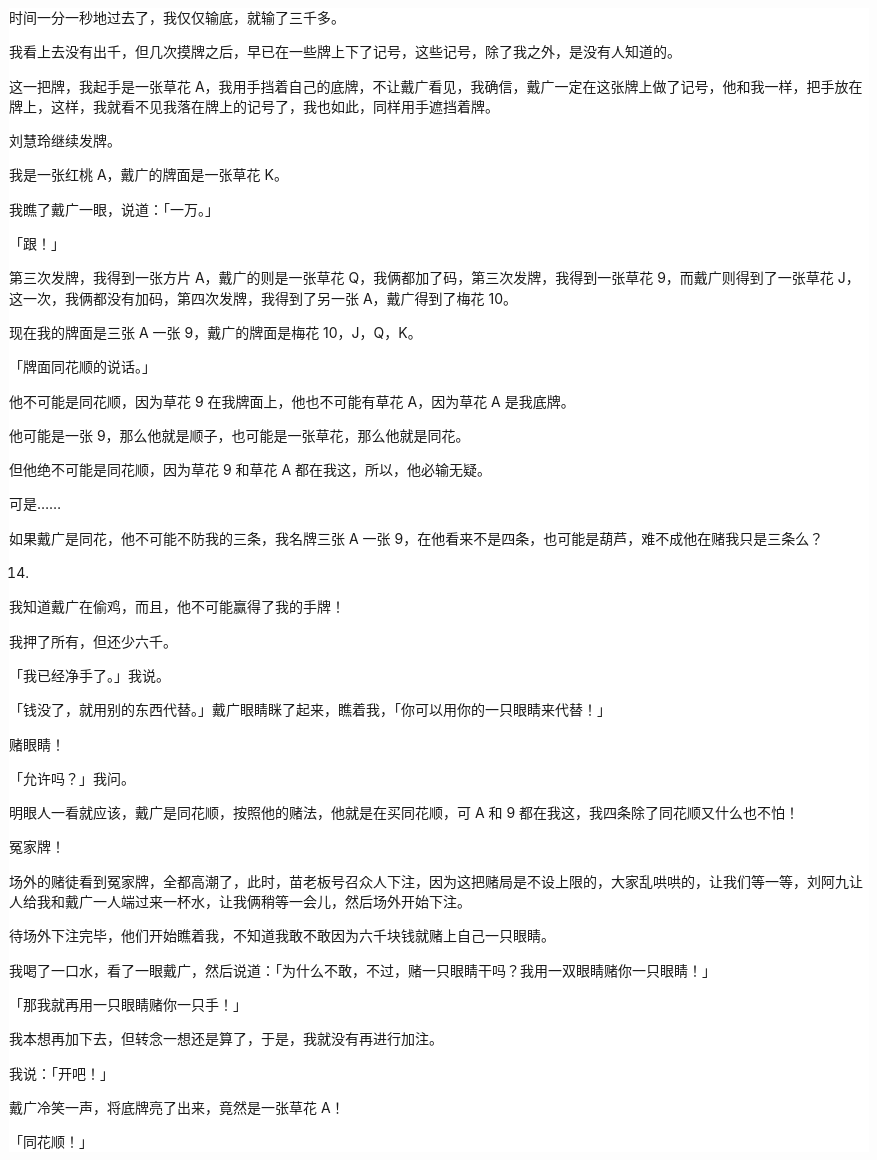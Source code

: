 时间一分一秒地过去了，我仅仅输底，就输了三千多。

我看上去没有出千，但几次摸牌之后，早已在一些牌上下了记号，这些记号，除了我之外，是没有人知道的。

这一把牌，我起手是一张草花 A，我用手挡着自己的底牌，不让戴广看见，我确信，戴广一定在这张牌上做了记号，他和我一样，把手放在牌上，这样，我就看不见我落在牌上的记号了，我也如此，同样用手遮挡着牌。

刘慧玲继续发牌。

我是一张红桃 A，戴广的牌面是一张草花 K。

我瞧了戴广一眼，说道：「一万。」

「跟！」

第三次发牌，我得到一张方片 A，戴广的则是一张草花 Q，我俩都加了码，第三次发牌，我得到一张草花 9，而戴广则得到了一张草花 J，这一次，我俩都没有加码，第四次发牌，我得到了另一张 A，戴广得到了梅花 10。

现在我的牌面是三张 A 一张 9，戴广的牌面是梅花 10，J，Q，K。

「牌面同花顺的说话。」

他不可能是同花顺，因为草花 9 在我牌面上，他也不可能有草花 A，因为草花 A 是我底牌。

他可能是一张 9，那么他就是顺子，也可能是一张草花，那么他就是同花。

但他绝不可能是同花顺，因为草花 9 和草花 A 都在我这，所以，他必输无疑。

可是……

如果戴广是同花，他不可能不防我的三条，我名牌三张 A 一张 9，在他看来不是四条，也可能是葫芦，难不成他在赌我只是三条么？

14.

我知道戴广在偷鸡，而且，他不可能赢得了我的手牌！

我押了所有，但还少六千。

「我已经净手了。」我说。

「钱没了，就用别的东西代替。」戴广眼睛眯了起来，瞧着我，「你可以用你的一只眼睛来代替！」

赌眼睛！

「允许吗？」我问。

明眼人一看就应该，戴广是同花顺，按照他的赌法，他就是在买同花顺，可 A 和 9 都在我这，我四条除了同花顺又什么也不怕！

冤家牌！

场外的赌徒看到冤家牌，全都高潮了，此时，苗老板号召众人下注，因为这把赌局是不设上限的，大家乱哄哄的，让我们等一等，刘阿九让人给我和戴广一人端过来一杯水，让我俩稍等一会儿，然后场外开始下注。

待场外下注完毕，他们开始瞧着我，不知道我敢不敢因为六千块钱就赌上自己一只眼睛。

我喝了一口水，看了一眼戴广，然后说道：「为什么不敢，不过，赌一只眼睛干吗？我用一双眼睛赌你一只眼睛！」

「那我就再用一只眼睛赌你一只手！」

我本想再加下去，但转念一想还是算了，于是，我就没有再进行加注。

我说：「开吧！」

戴广冷笑一声，将底牌亮了出来，竟然是一张草花 A！

「同花顺！」
